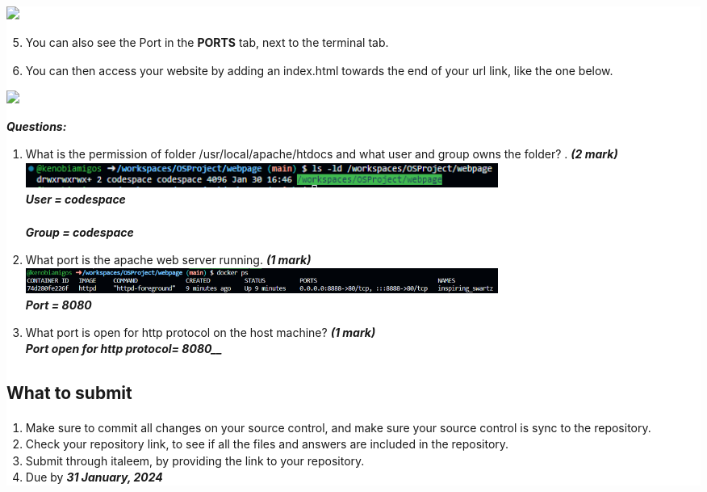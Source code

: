  <img src="./images/websitelink.png" width="70%">


5. You can also see the Port in the **PORTS** tab, next to the terminal tab.

6. You can then access your website by adding an index.html towards the end of your url link, like the one below. 

 <img src="./images/helloworldweb.png" width="70%">

***Questions:***

1. What is the permission of folder /usr/local/apache/htdocs and what user and group owns the folder? . ***(2 mark)*** 
    <img src="./images/Ques1.SW.png" width="70%"> <br>
    ***__User = codespace__*** <br><br>
    ***__Group = codespace__***
   
2. What port is the apache web server running. ***(1 mark)***
    <img src="./images/Ques2.SW.png" width="70%"><br>
    ***__Port = 8080__***
   
3. What port is open for http protocol on the host machine? ***(1 mark)*** <br>
    ***Port open for http protocol= 8080__***

## What to submit

1. Make sure to commit all changes on your source control, and make sure your source control is sync to the repository. 
2. Check your repository link, to see if all the files and answers are included in the repository. 
3. Submit through italeem, by providing the link to your repository.
4. Due by ***31 January, 2024***
